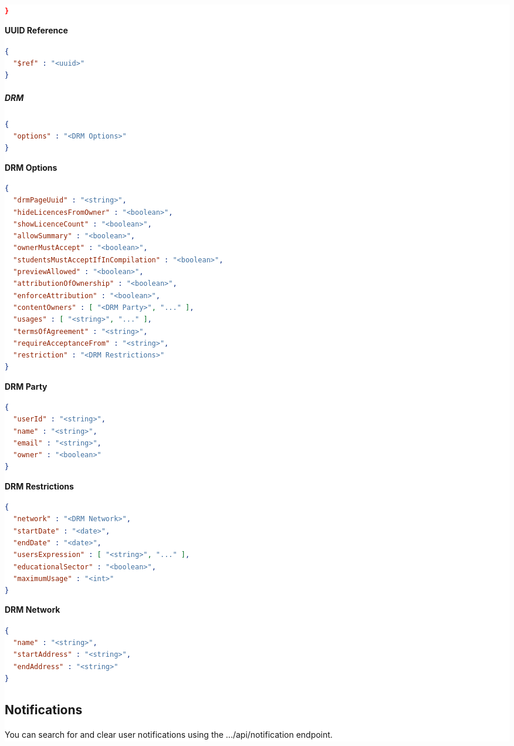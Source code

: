 ```json
}
```
**UUID Reference**
```json
{
  "$ref" : "<uuid>"
}
```
##### DRM
```json
{
  "options" : "<DRM Options>"
}
```
**DRM Options**
```json
{
  "drmPageUuid" : "<string>",
  "hideLicencesFromOwner" : "<boolean>",
  "showLicenceCount" : "<boolean>",
  "allowSummary" : "<boolean>",
  "ownerMustAccept" : "<boolean>",
  "studentsMustAcceptIfInCompilation" : "<boolean>",
  "previewAllowed" : "<boolean>",
  "attributionOfOwnership" : "<boolean>",
  "enforceAttribution" : "<boolean>",
  "contentOwners" : [ "<DRM Party>", "..." ],
  "usages" : [ "<string>", "..." ],
  "termsOfAgreement" : "<string>",
  "requireAcceptanceFrom" : "<string>",
  "restriction" : "<DRM Restrictions>"
}
```
**DRM Party**
```json
{
  "userId" : "<string>",
  "name" : "<string>",
  "email" : "<string>",
  "owner" : "<boolean>"
}
```
**DRM Restrictions**
```json
{
  "network" : "<DRM Network>",
  "startDate" : "<date>",
  "endDate" : "<date>",
  "usersExpression" : [ "<string>", "..." ],
  "educationalSector" : "<boolean>",
  "maximumUsage" : "<int>"
}
```
**DRM Network**
```json
{
  "name" : "<string>",
  "startAddress" : "<string>",
  "endAddress" : "<string>"
}
```
## Notifications
You can search for and clear user notifications using the .../api/notification endpoint.